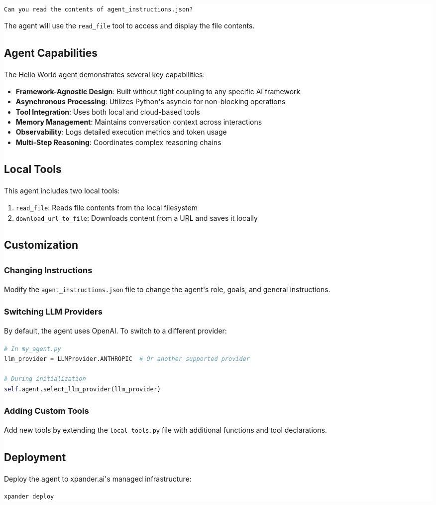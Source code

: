 ```
Can you read the contents of agent_instructions.json?
```

The agent will use the `read_file` tool to access and display the file contents.

## Agent Capabilities

The Hello World agent demonstrates several key capabilities:

- **Framework-Agnostic Design**: Built without tight coupling to any specific AI framework
- **Asynchronous Processing**: Utilizes Python's asyncio for non-blocking operations
- **Tool Integration**: Uses both local and cloud-based tools
- **Memory Management**: Maintains conversation context across interactions
- **Observability**: Logs detailed execution metrics and token usage
- **Multi-Step Reasoning**: Coordinates complex reasoning chains

## Local Tools

This agent includes two local tools:

1. `read_file`: Reads file contents from the local filesystem
2. `download_url_to_file`: Downloads content from a URL and saves it locally

## Customization

### Changing Instructions

Modify the `agent_instructions.json` file to change the agent's role, goals, and general instructions.

### Switching LLM Providers

By default, the agent uses OpenAI. To switch to a different provider:

```python
# In my_agent.py
llm_provider = LLMProvider.ANTHROPIC  # Or another supported provider

# During initialization
self.agent.select_llm_provider(llm_provider)
```

### Adding Custom Tools

Add new tools by extending the `local_tools.py` file with additional functions and tool declarations.

## Deployment

Deploy the agent to xpander.ai's managed infrastructure:

```bash
xpander deploy
```
